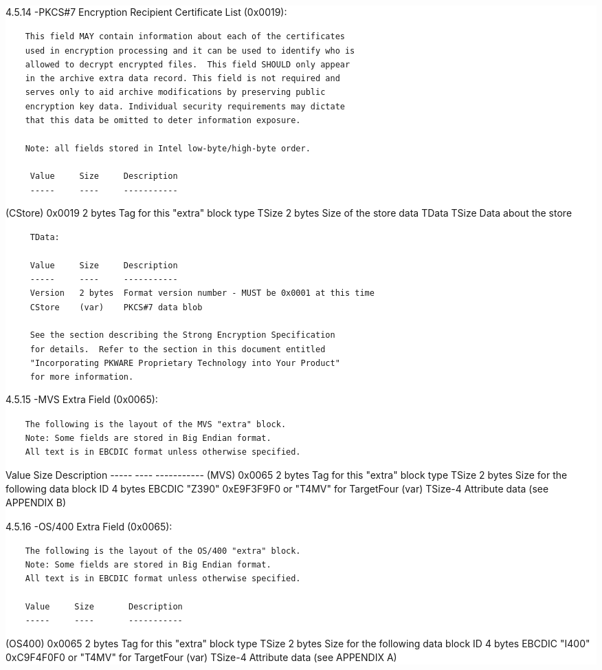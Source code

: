 
   4.5.14 -PKCS#7 Encryption Recipient Certificate List (0x0019): 

        This field MAY contain information about each of the certificates
        used in encryption processing and it can be used to identify who is
        allowed to decrypt encrypted files.  This field SHOULD only appear 
        in the archive extra data record. This field is not required and 
        serves only to aid archive modifications by preserving public 
        encryption key data. Individual security requirements may dictate 
        that this data be omitted to deter information exposure.

        Note: all fields stored in Intel low-byte/high-byte order.

         Value     Size     Description
         -----     ----     -----------
(CStore) 0x0019    2 bytes  Tag for this "extra" block type
         TSize     2 bytes  Size of the store data
         TData     TSize    Data about the store

         TData:

         Value     Size     Description
         -----     ----     -----------
         Version   2 bytes  Format version number - MUST be 0x0001 at this time
         CStore    (var)    PKCS#7 data blob

         See the section describing the Strong Encryption Specification 
         for details.  Refer to the section in this document entitled 
         "Incorporating PKWARE Proprietary Technology into Your Product" 
         for more information.

   4.5.15 -MVS Extra Field (0x0065):

        The following is the layout of the MVS "extra" block.
        Note: Some fields are stored in Big Endian format.
        All text is in EBCDIC format unless otherwise specified.
Value     Size      Description
        -----     ----      -----------
(MVS)   0x0065    2 bytes   Tag for this "extra" block type
        TSize     2 bytes   Size for the following data block
        ID        4 bytes   EBCDIC "Z390" 0xE9F3F9F0 or
                            "T4MV" for TargetFour
        (var)     TSize-4   Attribute data (see APPENDIX B)


   4.5.16 -OS/400 Extra Field (0x0065):

        The following is the layout of the OS/400 "extra" block.
        Note: Some fields are stored in Big Endian format.
        All text is in EBCDIC format unless otherwise specified.

        Value     Size       Description
        -----     ----       -----------
(OS400) 0x0065    2 bytes    Tag for this "extra" block type
        TSize     2 bytes    Size for the following data block
        ID        4 bytes    EBCDIC "I400" 0xC9F4F0F0 or
                             "T4MV" for TargetFour
        (var)     TSize-4    Attribute data (see APPENDIX A)
